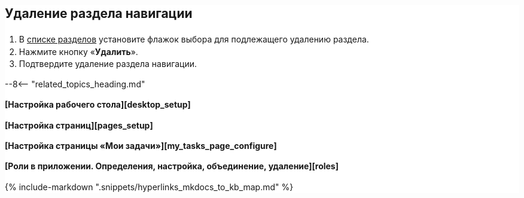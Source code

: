 ## Удаление раздела навигации

1. В [списке разделов](#navigation_section_setup_view) установите флажок выбора для подлежащего удалению раздела.
2. Нажмите кнопку «**Удалить**».
3. Подтвердите удаление раздела навигации.

--8<-- "related_topics_heading.md"

**[Настройка рабочего стола][desktop_setup]**

**[Настройка страниц][pages_setup]**

**[Настройка страницы «Мои задачи»][my_tasks_page_configure]**

**[Роли в приложении. Определения, настройка, объединение, удаление][roles]**

{% include-markdown ".snippets/hyperlinks_mkdocs_to_kb_map.md" %}
